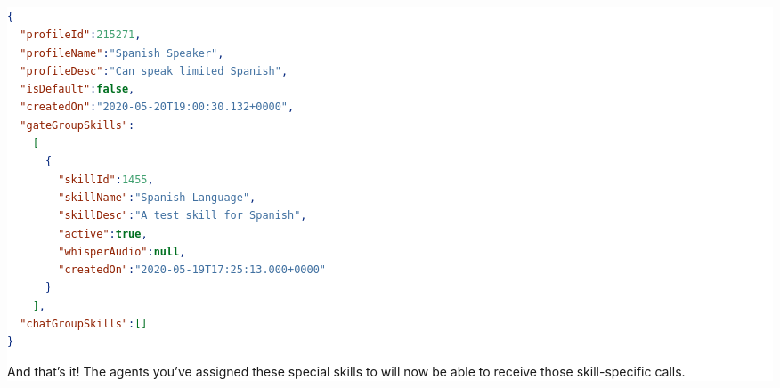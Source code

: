```json
{
  "profileId":215271,
  "profileName":"Spanish Speaker",
  "profileDesc":"Can speak limited Spanish",
  "isDefault":false,
  "createdOn":"2020-05-20T19:00:30.132+0000",
  "gateGroupSkills":
    [
      {
        "skillId":1455,
        "skillName":"Spanish Language",
        "skillDesc":"A test skill for Spanish",
        "active":true,
        "whisperAudio":null,
        "createdOn":"2020-05-19T17:25:13.000+0000"
      }
    ],
  "chatGroupSkills":[]
}
```

And that’s it! The agents you’ve assigned these special skills to will now be able to receive those skill-specific calls.
